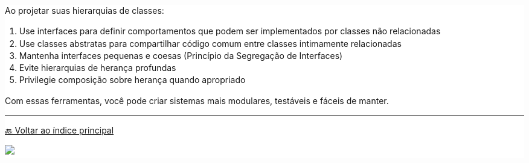 Ao projetar suas hierarquias de classes:
1. Use interfaces para definir comportamentos que podem ser implementados por classes não relacionadas
2. Use classes abstratas para compartilhar código comum entre classes intimamente relacionadas
3. Mantenha interfaces pequenas e coesas (Princípio da Segregação de Interfaces)
4. Evite hierarquias de herança profundas
5. Privilegie composição sobre herança quando apropriado

Com essas ferramentas, você pode criar sistemas mais modulares, testáveis e fáceis de manter.

---

[🔙 Voltar ao índice principal](../README.md)

<img width=100% src="https://capsule-render.vercel.app/api?type=waving&color=007396&height=120&section=footer"/> 